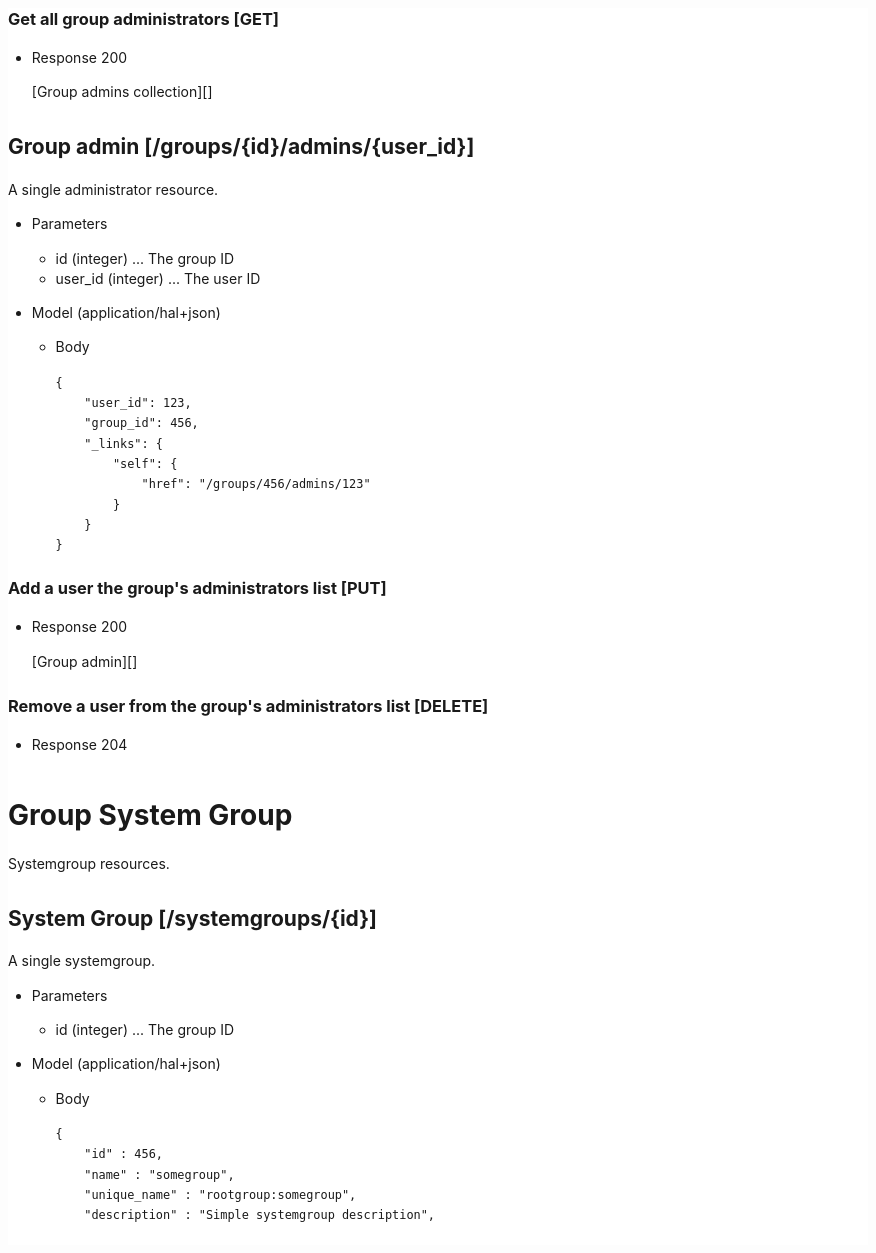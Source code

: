 ### Get all group administrators [GET]
+ Response 200

    [Group admins collection][]
    
    
## Group admin [/groups/{id}/admins/{user_id}]
A single administrator resource.

+ Parameters
    + id (integer) ... The group ID
    + user_id (integer) ... The user ID
    
+ Model (application/hal+json)
    + Body
    
    
        ```
        {
            "user_id": 123,
            "group_id": 456,
            "_links": {
                "self": {
                    "href": "/groups/456/admins/123"
                }
            }
        }
        ```
    
### Add a user the group's administrators list [PUT]
+ Response 200

    [Group admin][]


### Remove a user from the group's administrators list [DELETE]
+ Response 204


# Group System Group
Systemgroup resources.

## System Group [/systemgroups/{id}]
A single systemgroup.

+ Parameters
    + id (integer) ... The group ID
    
+ Model (application/hal+json)
    + Body
    
        ```
        {
            "id" : 456,
            "name" : "somegroup",
            "unique_name" : "rootgroup:somegroup",
            "description" : "Simple systemgroup description",
        